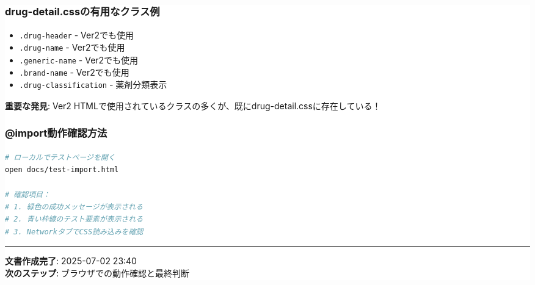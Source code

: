 ### drug-detail.cssの有用なクラス例
- `.drug-header` - Ver2でも使用
- `.drug-name` - Ver2でも使用  
- `.generic-name` - Ver2でも使用
- `.brand-name` - Ver2でも使用
- `.drug-classification` - 薬剤分類表示

**重要な発見**: Ver2 HTMLで使用されているクラスの多くが、既にdrug-detail.cssに存在している！

### @import動作確認方法
```bash
# ローカルでテストページを開く
open docs/test-import.html

# 確認項目：
# 1. 緑色の成功メッセージが表示される
# 2. 青い枠線のテスト要素が表示される
# 3. NetworkタブでCSS読み込みを確認
```

---

**文書作成完了**: 2025-07-02 23:40  
**次のステップ**: ブラウザでの動作確認と最終判断